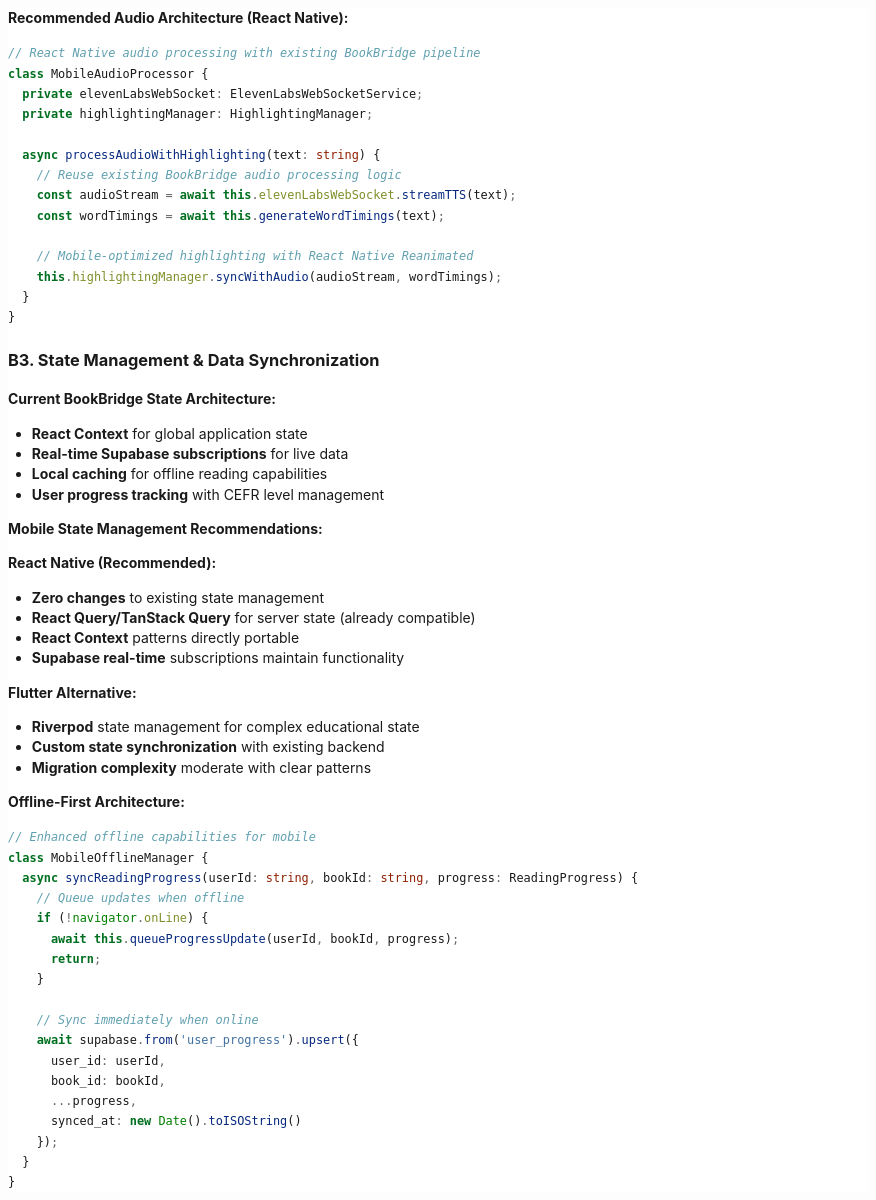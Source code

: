 **Recommended Audio Architecture (React Native):**
```typescript
// React Native audio processing with existing BookBridge pipeline
class MobileAudioProcessor {
  private elevenLabsWebSocket: ElevenLabsWebSocketService;
  private highlightingManager: HighlightingManager;
  
  async processAudioWithHighlighting(text: string) {
    // Reuse existing BookBridge audio processing logic
    const audioStream = await this.elevenLabsWebSocket.streamTTS(text);
    const wordTimings = await this.generateWordTimings(text);
    
    // Mobile-optimized highlighting with React Native Reanimated
    this.highlightingManager.syncWithAudio(audioStream, wordTimings);
  }
}
```

### **B3. State Management & Data Synchronization**

**Current BookBridge State Architecture:**
- **React Context** for global application state
- **Real-time Supabase subscriptions** for live data
- **Local caching** for offline reading capabilities
- **User progress tracking** with CEFR level management

**Mobile State Management Recommendations:**

**React Native (Recommended):**
- **Zero changes** to existing state management
- **React Query/TanStack Query** for server state (already compatible)
- **React Context** patterns directly portable
- **Supabase real-time** subscriptions maintain functionality

**Flutter Alternative:**
- **Riverpod** state management for complex educational state
- **Custom state synchronization** with existing backend
- **Migration complexity** moderate with clear patterns

**Offline-First Architecture:**
```typescript
// Enhanced offline capabilities for mobile
class MobileOfflineManager {
  async syncReadingProgress(userId: string, bookId: string, progress: ReadingProgress) {
    // Queue updates when offline
    if (!navigator.onLine) {
      await this.queueProgressUpdate(userId, bookId, progress);
      return;
    }
    
    // Sync immediately when online
    await supabase.from('user_progress').upsert({
      user_id: userId,
      book_id: bookId,
      ...progress,
      synced_at: new Date().toISOString()
    });
  }
}
```
